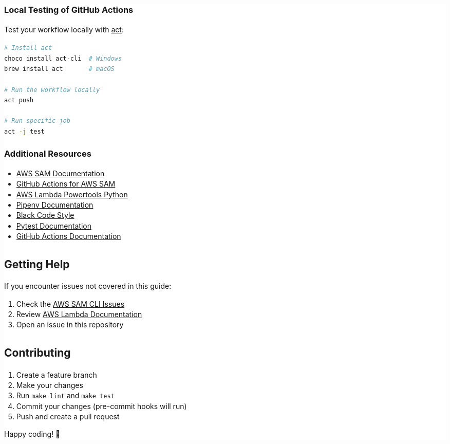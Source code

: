 ### Local Testing of GitHub Actions

Test your workflow locally with [act](https://github.com/nektos/act):

```bash
# Install act
choco install act-cli  # Windows
brew install act       # macOS

# Run the workflow locally
act push

# Run specific job
act -j test
```

### Additional Resources

- [AWS SAM Documentation](https://docs.aws.amazon.com/serverless-application-model/)
- [GitHub Actions for AWS SAM](https://docs.aws.amazon.com/serverless-application-model/latest/developerguide/deploying-using-github.html)
- [AWS Lambda Powertools Python](https://awslabs.github.io/aws-lambda-powertools-python/)
- [Pipenv Documentation](https://pipenv.pypa.io/)
- [Black Code Style](https://black.readthedocs.io/)
- [Pytest Documentation](https://docs.pytest.org/)
- [GitHub Actions Documentation](https://docs.github.com/en/actions)

## Getting Help

If you encounter issues not covered in this guide:

1. Check the [AWS SAM CLI Issues](https://github.com/aws/aws-sam-cli/issues)
2. Review [AWS Lambda Documentation](https://docs.aws.amazon.com/lambda/)
3. Open an issue in this repository

## Contributing

1. Create a feature branch
2. Make your changes
3. Run `make lint` and `make test`
4. Commit your changes (pre-commit hooks will run)
5. Push and create a pull request

Happy coding! 🚀
